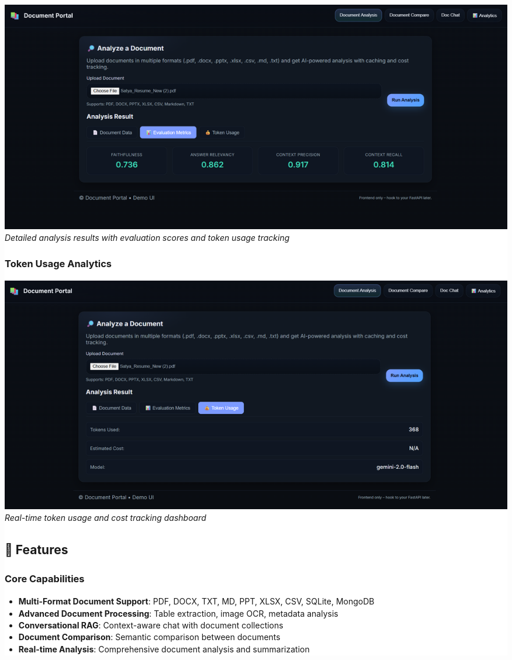 ![Analysis Results](docs/images/analysis-results.png)
*Detailed analysis results with evaluation scores and token usage tracking*

### Token Usage Analytics
![Token Analytics](docs/images/analysis_token.png)
*Real-time token usage and cost tracking dashboard*

## 🚀 Features

### Core Capabilities
- **Multi-Format Document Support**: PDF, DOCX, TXT, MD, PPT, XLSX, CSV, SQLite, MongoDB
- **Advanced Document Processing**: Table extraction, image OCR, metadata analysis
- **Conversational RAG**: Context-aware chat with document collections
- **Document Comparison**: Semantic comparison between documents
- **Real-time Analysis**: Comprehensive document analysis and summarization
